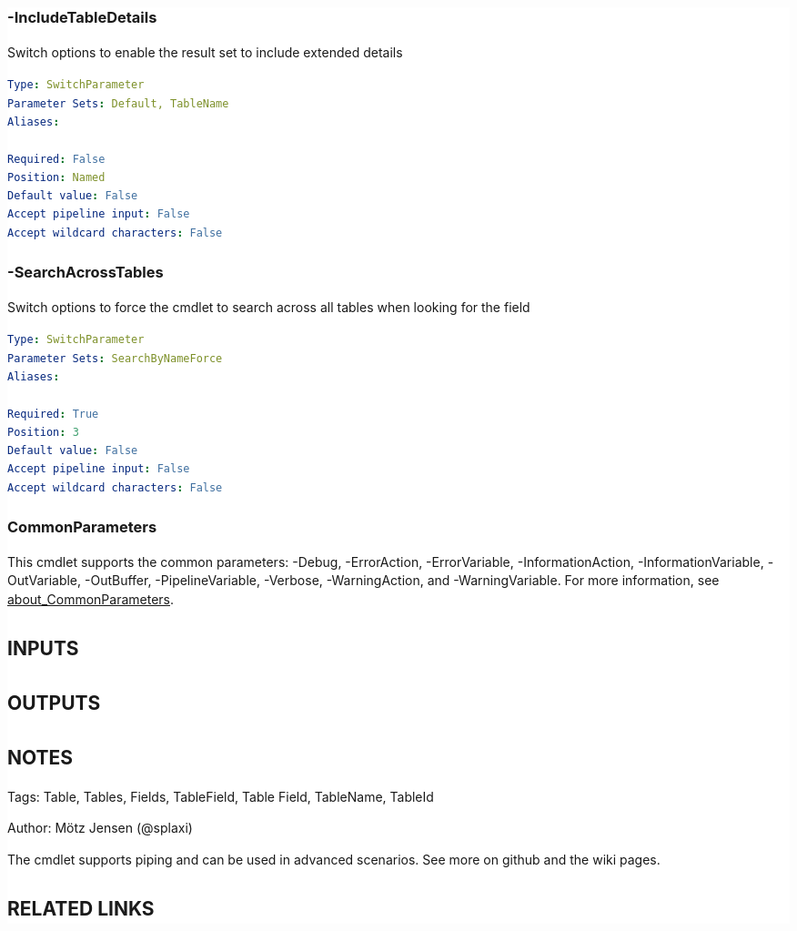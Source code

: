 ### -IncludeTableDetails
Switch options to enable the result set to include extended details

```yaml
Type: SwitchParameter
Parameter Sets: Default, TableName
Aliases:

Required: False
Position: Named
Default value: False
Accept pipeline input: False
Accept wildcard characters: False
```

### -SearchAcrossTables
Switch options to force the cmdlet to search across all tables when looking for the field

```yaml
Type: SwitchParameter
Parameter Sets: SearchByNameForce
Aliases:

Required: True
Position: 3
Default value: False
Accept pipeline input: False
Accept wildcard characters: False
```

### CommonParameters
This cmdlet supports the common parameters: -Debug, -ErrorAction, -ErrorVariable, -InformationAction, -InformationVariable, -OutVariable, -OutBuffer, -PipelineVariable, -Verbose, -WarningAction, and -WarningVariable. For more information, see [about_CommonParameters](http://go.microsoft.com/fwlink/?LinkID=113216).

## INPUTS

## OUTPUTS

## NOTES
Tags: Table, Tables, Fields, TableField, Table Field, TableName, TableId

Author: Mötz Jensen (@splaxi)

The cmdlet supports piping and can be used in advanced scenarios.
See more on github and the wiki pages.

## RELATED LINKS
